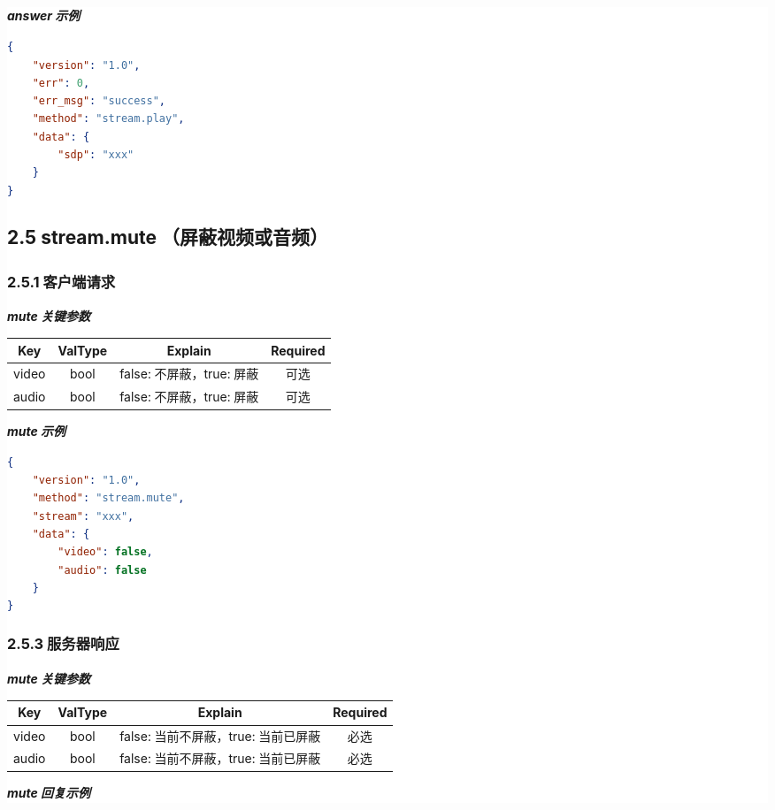 ***answer 示例***

``` json
{
    "version": "1.0",
    "err": 0,
    "err_msg": "success",
    "method": "stream.play",
    "data": {
        "sdp": "xxx"
    }
}

```

## 2.5 stream.mute （屏蔽视频或音频）

### 2.5.1 客户端请求

***mute 关键参数***

|     Key     |  ValType  |  Explain  |  Required |
| :---------: | :-------: | :-------: | :-------: |
| video       | bool     | false: 不屏蔽，true: 屏蔽 | 可选 |
| audio       | bool     | false: 不屏蔽，true: 屏蔽 | 可选 |

***mute 示例***

``` json
{
    "version": "1.0",
    "method": "stream.mute",
    "stream": "xxx",
    "data": {
        "video": false,
        "audio": false
    }
}

```

### 2.5.3 服务器响应

***mute 关键参数***

|     Key     |  ValType  |  Explain  |  Required |
| :---------: | :-------: | :-------: | :-------: |
| video       | bool     | false: 当前不屏蔽，true: 当前已屏蔽 | 必选 |
| audio       | bool     | false: 当前不屏蔽，true: 当前已屏蔽 | 必选 |

***mute 回复示例***

